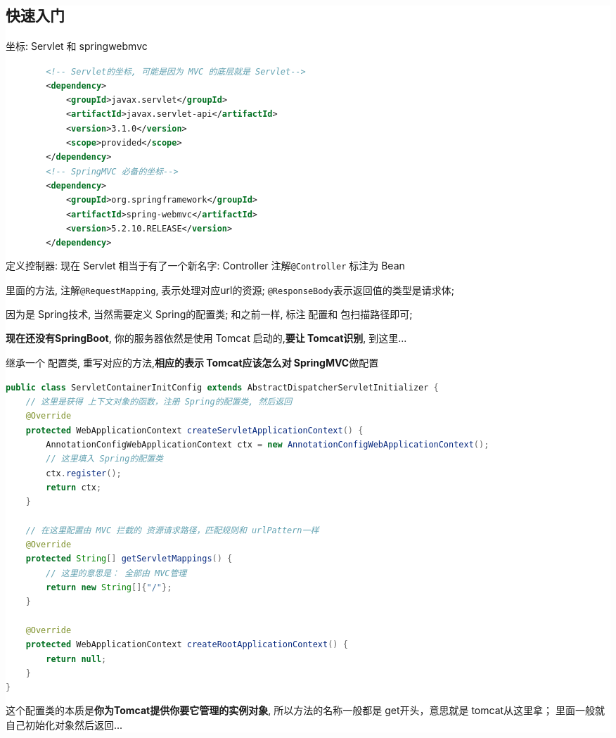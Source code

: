 ## 快速入门
坐标: Servlet 和 springwebmvc

```xml
        <!-- Servlet的坐标, 可能是因为 MVC 的底层就是 Servlet-->
        <dependency>
            <groupId>javax.servlet</groupId>
            <artifactId>javax.servlet-api</artifactId>
            <version>3.1.0</version>
            <scope>provided</scope>
        </dependency>
        <!-- SpringMVC 必备的坐标-->
        <dependency>
            <groupId>org.springframework</groupId>
            <artifactId>spring-webmvc</artifactId>
            <version>5.2.10.RELEASE</version>
        </dependency>
```

定义控制器: 
现在 Servlet 相当于有了一个新名字: Controller
注解`@Controller` 标注为 Bean

里面的方法, 注解`@RequestMapping`, 表示处理对应url的资源;
`@ResponseBody`表示返回值的类型是请求体;

因为是 Spring技术, 当然需要定义 Spring的配置类;
和之前一样, 标注 配置和 包扫描路径即可;


**现在还没有SpringBoot**, 你的服务器依然是使用 Tomcat 启动的,**要让 Tomcat识别**,
到这里...

继承一个 配置类, 重写对应的方法,**相应的表示 Tomcat应该怎么对 SpringMVC**做配置
```java
public class ServletContainerInitConfig extends AbstractDispatcherServletInitializer {
    // 这里是获得 上下文对象的函数，注册 Spring的配置类, 然后返回
    @Override
    protected WebApplicationContext createServletApplicationContext() {
        AnnotationConfigWebApplicationContext ctx = new AnnotationConfigWebApplicationContext();
        // 这里填入 Spring的配置类
        ctx.register();
        return ctx;
    }

    // 在这里配置由 MVC 拦截的 资源请求路径，匹配规则和 urlPattern一样
    @Override
    protected String[] getServletMappings() {
        // 这里的意思是： 全部由 MVC管理
        return new String[]{"/"};
    }

    @Override
    protected WebApplicationContext createRootApplicationContext() {
        return null;
    }
}
```
这个配置类的本质是**你为Tomcat提供你要它管理的实例对象**, 所以方法的名称一般都是 get开头，意思就是 tomcat从这里拿；
里面一般就自己初始化对象然后返回...
